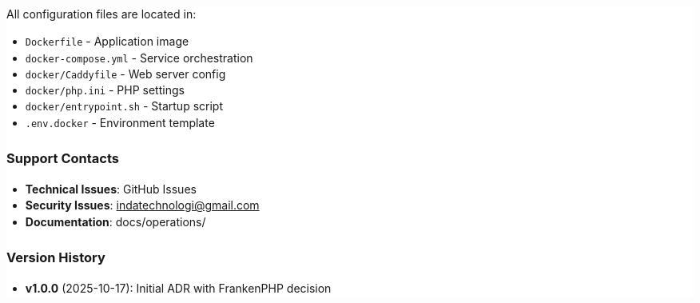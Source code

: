 All configuration files are located in:
- `Dockerfile` - Application image
- `docker-compose.yml` - Service orchestration
- `docker/Caddyfile` - Web server config
- `docker/php.ini` - PHP settings
- `docker/entrypoint.sh` - Startup script
- `.env.docker` - Environment template

### Support Contacts

- **Technical Issues**: GitHub Issues
- **Security Issues**: indatechnologi@gmail.com
- **Documentation**: docs/operations/

### Version History

- **v1.0.0** (2025-10-17): Initial ADR with FrankenPHP decision
